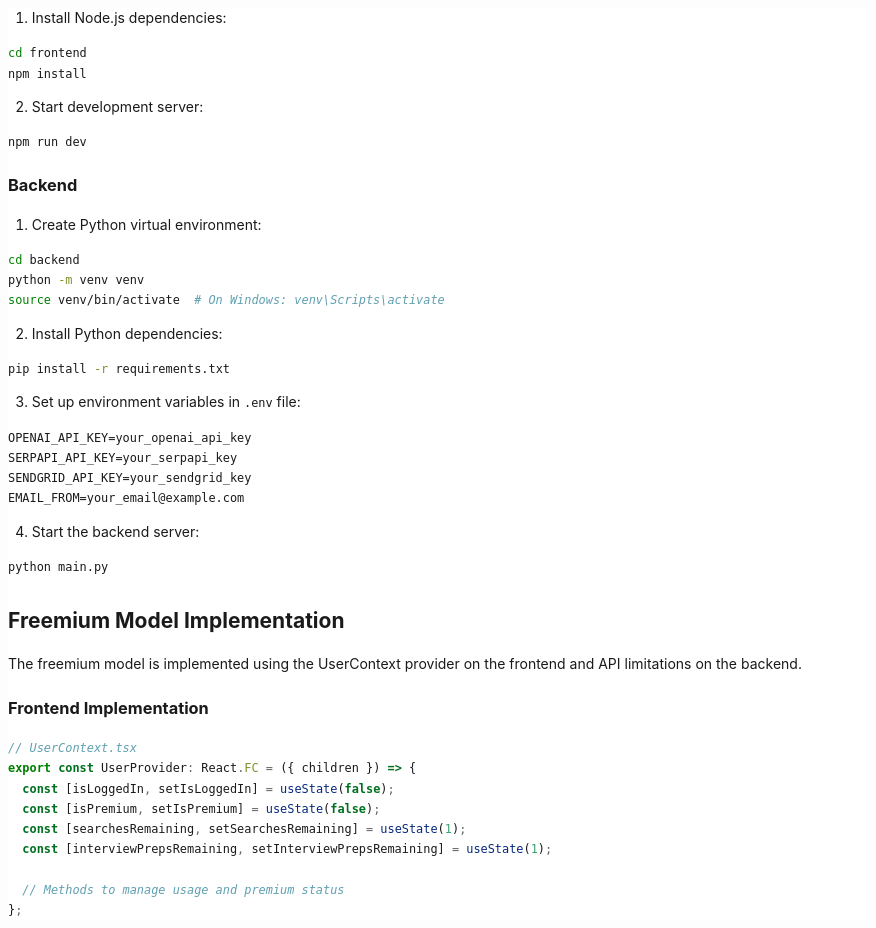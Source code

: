 1. Install Node.js dependencies:
```bash
cd frontend
npm install
```

2. Start development server:
```bash
npm run dev
```

### Backend

1. Create Python virtual environment:
```bash
cd backend
python -m venv venv
source venv/bin/activate  # On Windows: venv\Scripts\activate
```

2. Install Python dependencies:
```bash
pip install -r requirements.txt
```

3. Set up environment variables in `.env` file:
```
OPENAI_API_KEY=your_openai_api_key
SERPAPI_API_KEY=your_serpapi_key
SENDGRID_API_KEY=your_sendgrid_key
EMAIL_FROM=your_email@example.com
```

4. Start the backend server:
```bash
python main.py
```

## Freemium Model Implementation

The freemium model is implemented using the UserContext provider on the frontend and API limitations on the backend.

### Frontend Implementation

```typescript
// UserContext.tsx
export const UserProvider: React.FC = ({ children }) => {
  const [isLoggedIn, setIsLoggedIn] = useState(false);
  const [isPremium, setIsPremium] = useState(false);
  const [searchesRemaining, setSearchesRemaining] = useState(1);
  const [interviewPrepsRemaining, setInterviewPrepsRemaining] = useState(1);
  
  // Methods to manage usage and premium status
};
```
